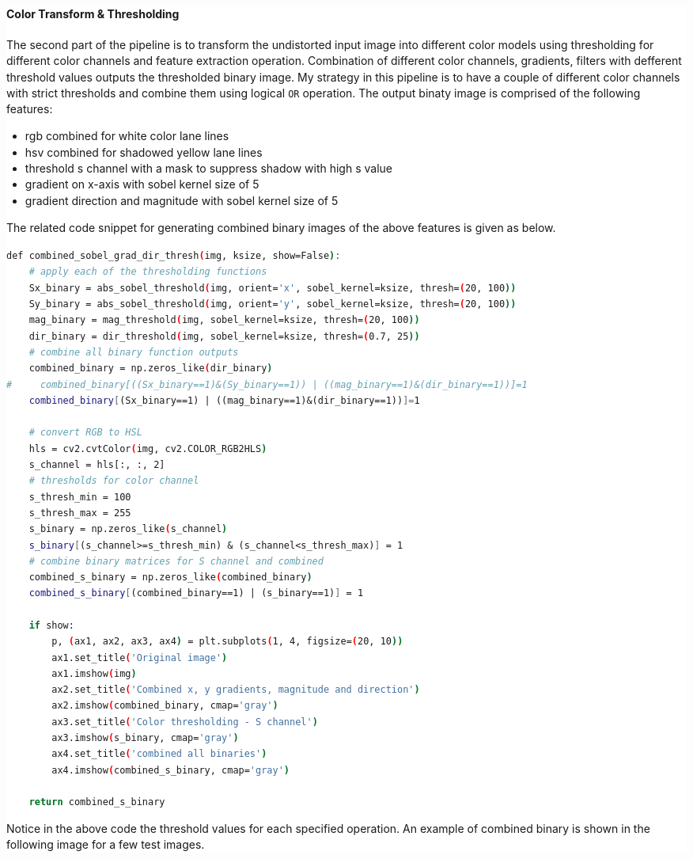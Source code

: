 #### Color Transform & Thresholding
The second part of the pipeline is to transform the undistorted input image into different color models using thresholding for different color channels and feature extraction operation.
Combination of different color channels, gradients, filters with defferent threshold values outputs the thresholded binary image. My strategy in this pipeline is to have a couple of different color channels with strict thresholds and combine them using logical `OR` operation. The output binaty image is comprised of the following features:

* rgb combined for white color lane lines
* hsv combined for shadowed yellow lane lines
* threshold s channel with a mask to suppress shadow with high s value
* gradient on x-axis with sobel kernel size of 5
* gradient direction and magnitude with sobel kernel size of 5

The related code snippet for generating combined binary images of the above features is given as below.

```bash
def combined_sobel_grad_dir_thresh(img, ksize, show=False):
    # apply each of the thresholding functions
    Sx_binary = abs_sobel_threshold(img, orient='x', sobel_kernel=ksize, thresh=(20, 100)) 
    Sy_binary = abs_sobel_threshold(img, orient='y', sobel_kernel=ksize, thresh=(20, 100)) 
    mag_binary = mag_threshold(img, sobel_kernel=ksize, thresh=(20, 100)) 
    dir_binary = dir_threshold(img, sobel_kernel=ksize, thresh=(0.7, 25))    
    # combine all binary function outputs
    combined_binary = np.zeros_like(dir_binary)
#     combined_binary[((Sx_binary==1)&(Sy_binary==1)) | ((mag_binary==1)&(dir_binary==1))]=1
    combined_binary[(Sx_binary==1) | ((mag_binary==1)&(dir_binary==1))]=1
    
    # convert RGB to HSL
    hls = cv2.cvtColor(img, cv2.COLOR_RGB2HLS)
    s_channel = hls[:, :, 2]
    # thresholds for color channel
    s_thresh_min = 100 
    s_thresh_max = 255
    s_binary = np.zeros_like(s_channel)
    s_binary[(s_channel>=s_thresh_min) & (s_channel<s_thresh_max)] = 1
    # combine binary matrices for S channel and combined 
    combined_s_binary = np.zeros_like(combined_binary)
    combined_s_binary[(combined_binary==1) | (s_binary==1)] = 1
    
    if show:
        p, (ax1, ax2, ax3, ax4) = plt.subplots(1, 4, figsize=(20, 10))
        ax1.set_title('Original image')
        ax1.imshow(img)
        ax2.set_title('Combined x, y gradients, magnitude and direction')
        ax2.imshow(combined_binary, cmap='gray')
        ax3.set_title('Color thresholding - S channel')
        ax3.imshow(s_binary, cmap='gray')
        ax4.set_title('combined all binaries')
        ax4.imshow(combined_s_binary, cmap='gray')
    
    return combined_s_binary
```
Notice in the above code the threshold values for each specified operation. An example of combined binary is shown in the following image for a few test images.
